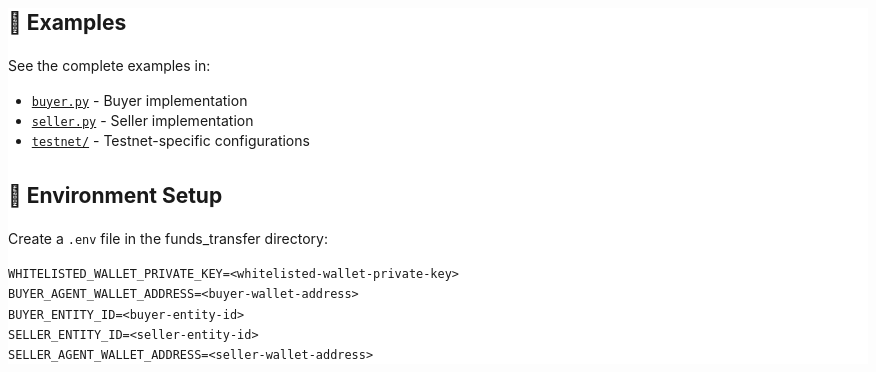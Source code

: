 ## 📁 Examples

See the complete examples in:
- [`buyer.py`](./buyer.py) - Buyer implementation
- [`seller.py`](./seller.py) - Seller implementation
- [`testnet/`](./testnet/) - Testnet-specific configurations

## 🔧 Environment Setup

Create a `.env` file in the funds_transfer directory:

```env
WHITELISTED_WALLET_PRIVATE_KEY=<whitelisted-wallet-private-key>
BUYER_AGENT_WALLET_ADDRESS=<buyer-wallet-address>
BUYER_ENTITY_ID=<buyer-entity-id>
SELLER_ENTITY_ID=<seller-entity-id>
SELLER_AGENT_WALLET_ADDRESS=<seller-wallet-address>

```
